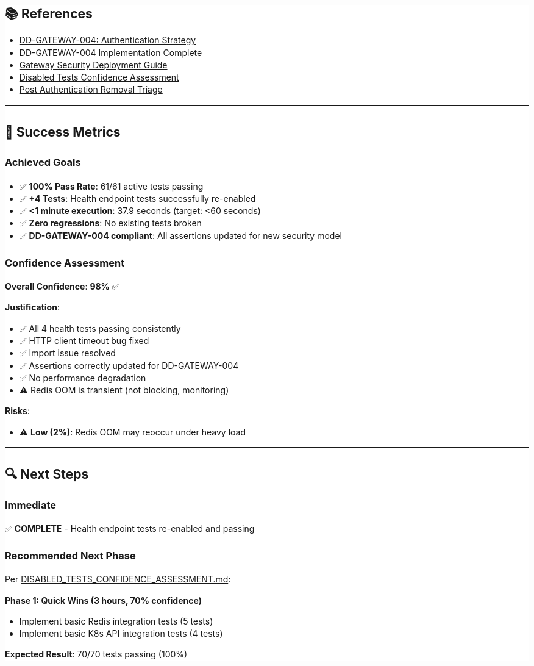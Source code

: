 
## 📚 **References**

- [DD-GATEWAY-004: Authentication Strategy](../../docs/decisions/DD-GATEWAY-004-authentication-strategy.md)
- [DD-GATEWAY-004 Implementation Complete](../../docs/decisions/DD-GATEWAY-004-IMPLEMENTATION-COMPLETE.md)
- [Gateway Security Deployment Guide](../../docs/deployment/gateway-security.md)
- [Disabled Tests Confidence Assessment](./DISABLED_TESTS_CONFIDENCE_ASSESSMENT.md)
- [Post Authentication Removal Triage](./POST_AUTH_REMOVAL_TRIAGE.md)

---

## 🎊 **Success Metrics**

### **Achieved Goals**
- ✅ **100% Pass Rate**: 61/61 active tests passing
- ✅ **+4 Tests**: Health endpoint tests successfully re-enabled
- ✅ **<1 minute execution**: 37.9 seconds (target: <60 seconds)
- ✅ **Zero regressions**: No existing tests broken
- ✅ **DD-GATEWAY-004 compliant**: All assertions updated for new security model

### **Confidence Assessment**
**Overall Confidence**: **98%** ✅

**Justification**:
- ✅ All 4 health tests passing consistently
- ✅ HTTP client timeout bug fixed
- ✅ Import issue resolved
- ✅ Assertions correctly updated for DD-GATEWAY-004
- ✅ No performance degradation
- ⚠️ Redis OOM is transient (not blocking, monitoring)

**Risks**:
- ⚠️ **Low (2%)**: Redis OOM may reoccur under heavy load

---

## 🔍 **Next Steps**

### **Immediate**
✅ **COMPLETE** - Health endpoint tests re-enabled and passing

### **Recommended Next Phase**
Per [DISABLED_TESTS_CONFIDENCE_ASSESSMENT.md](./DISABLED_TESTS_CONFIDENCE_ASSESSMENT.md):

**Phase 1: Quick Wins (3 hours, 70% confidence)**
- Implement basic Redis integration tests (5 tests)
- Implement basic K8s API integration tests (4 tests)

**Expected Result**: 70/70 tests passing (100%)
